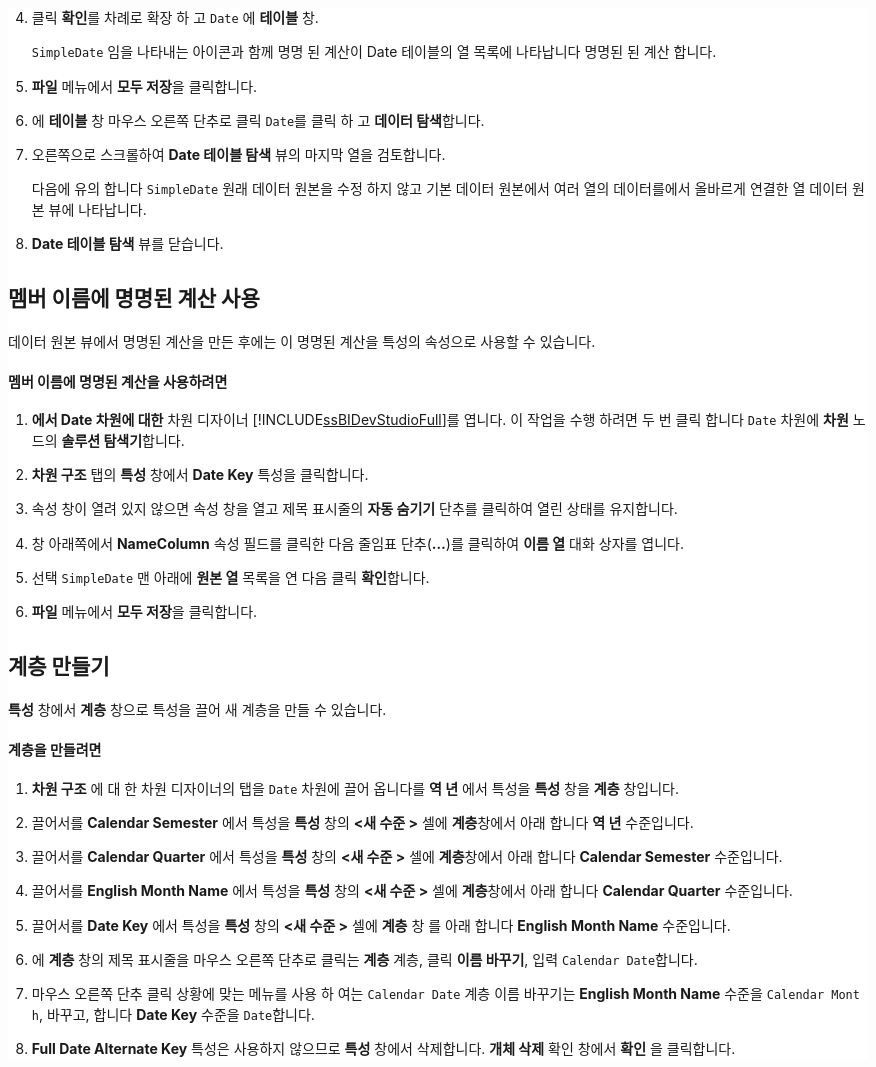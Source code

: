 4.  클릭 **확인**를 차례로 확장 하 고 `Date` 에 **테이블** 창.  
  
     `SimpleDate` 임을 나타내는 아이콘과 함께 명명 된 계산이 Date 테이블의 열 목록에 나타납니다 명명된 된 계산 합니다.  
  
5.  **파일** 메뉴에서 **모두 저장**을 클릭합니다.  
  
6.  에 **테이블** 창 마우스 오른쪽 단추로 클릭 `Date`를 클릭 하 고 **데이터 탐색**합니다.  
  
7.  오른쪽으로 스크롤하여 **Date 테이블 탐색** 뷰의 마지막 열을 검토합니다.  
  
     다음에 유의 합니다 `SimpleDate` 원래 데이터 원본을 수정 하지 않고 기본 데이터 원본에서 여러 열의 데이터를에서 올바르게 연결한 열 데이터 원본 뷰에 나타납니다.  
  
8.  **Date 테이블 탐색** 뷰를 닫습니다.  
  
## <a name="using-the-named-calculation-for-member-names"></a>멤버 이름에 명명된 계산 사용  
 데이터 원본 뷰에서 명명된 계산을 만든 후에는 이 명명된 계산을 특성의 속성으로 사용할 수 있습니다.  
  
#### <a name="to-use-the-named-calculation-for-member-names"></a>멤버 이름에 명명된 계산을 사용하려면  
  
1.  **에서 Date 차원에 대한** 차원 디자이너 [!INCLUDE[ssBIDevStudioFull](../includes/ssbidevstudiofull-md.md)]를 엽니다. 이 작업을 수행 하려면 두 번 클릭 합니다 `Date` 차원에 **차원** 노드의 **솔루션 탐색기**합니다.  
  
2.  **차원 구조** 탭의 **특성** 창에서 **Date Key** 특성을 클릭합니다.  
  
3.  속성 창이 열려 있지 않으면 속성 창을 열고 제목 표시줄의 **자동 숨기기** 단추를 클릭하여 열린 상태를 유지합니다.  
  
4.  창 아래쪽에서 **NameColumn** 속성 필드를 클릭한 다음 줄임표 단추(**…**)를 클릭하여 **이름 열** 대화 상자를 엽니다.  
  
5.  선택 `SimpleDate` 맨 아래에 **원본 열** 목록을 연 다음 클릭 **확인**합니다.  
  
6.  **파일** 메뉴에서 **모두 저장**을 클릭합니다.  
  
## <a name="creating-a-hierarchy"></a>계층 만들기  
 **특성** 창에서 **계층** 창으로 특성을 끌어 새 계층을 만들 수 있습니다.  
  
#### <a name="to-create-a-hierarchy"></a>계층을 만들려면  
  
1.  **차원 구조** 에 대 한 차원 디자이너의 탭을 `Date` 차원에 끌어 옵니다를 **역 년** 에서 특성을 **특성** 창을 **계층** 창입니다.  
  
2.  끌어서를 **Calendar Semester** 에서 특성을 **특성** 창의  **\<새 수준 >** 셀에 **계층**창에서 아래 합니다 **역 년** 수준입니다.  
  
3.  끌어서를 **Calendar Quarter** 에서 특성을 **특성** 창의  **\<새 수준 >** 셀에 **계층**창에서 아래 합니다 **Calendar Semester** 수준입니다.  
  
4.  끌어서를 **English Month Name** 에서 특성을 **특성** 창의  **\<새 수준 >** 셀에 **계층**창에서 아래 합니다 **Calendar Quarter** 수준입니다.  
  
5.  끌어서를 **Date Key** 에서 특성을 **특성** 창의  **\<새 수준 >** 셀에 **계층** 창 를 아래 합니다 **English Month Name** 수준입니다.  
  
6.  에 **계층** 창의 제목 표시줄을 마우스 오른쪽 단추로 클릭는 **계층** 계층, 클릭 **이름 바꾸기**, 입력 `Calendar Date`합니다.  
  
7.  마우스 오른쪽 단추 클릭 상황에 맞는 메뉴를 사용 하 여는 `Calendar Date` 계층 이름 바꾸기는 **English Month Name** 수준을 `Calendar Month`, 바꾸고, 합니다 **Date Key** 수준을 `Date`합니다.  
  
8.  **Full Date Alternate Key** 특성은 사용하지 않으므로 **특성** 창에서 삭제합니다. **개체 삭제** 확인 창에서 **확인** 을 클릭합니다.  
  